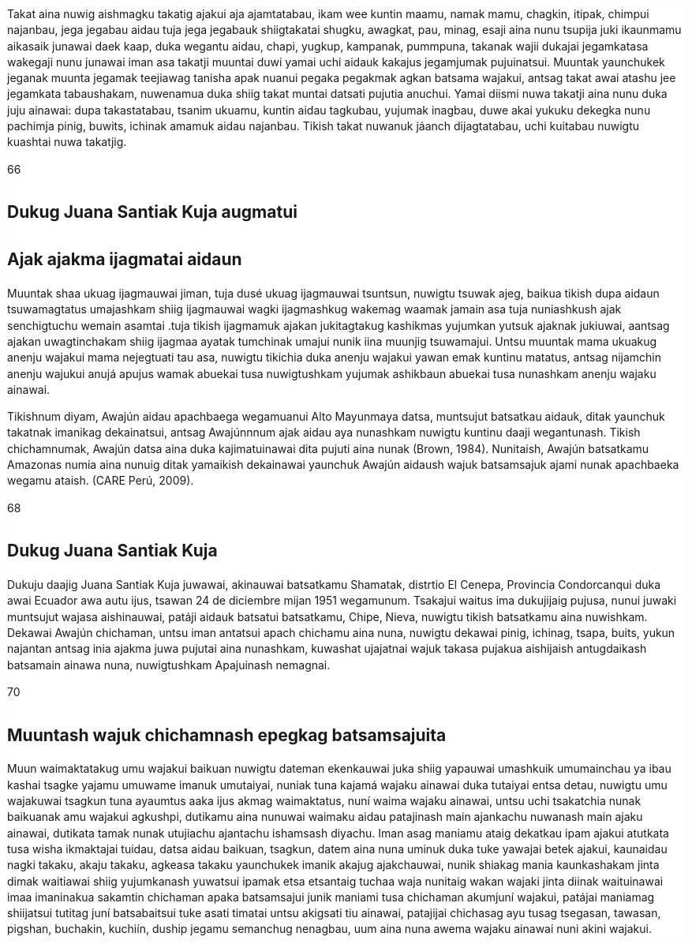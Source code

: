Takat aina nuwig aishmagku takatig ajakui aja ajamtatabau, ikam wee kuntin maamu, namak mamu, chagkin, itipak, chimpui najanbau,  jega jegabau aidau tuja jega jegabauk shiigtakatai shugku, awagkat, pau, minag, esaji aina  nunu tsupija juki ikaunmamu aikasaik junawai daek kaap, duka wegantu aidau, chapi, yugkup, kampanak, pummpuna, takanak wajii dukajai jegamkatasa wakegaji nunu junawai iman asa takatji muuntai duwi yamai uchi aidauk kakajus jegamjumak pujuinatsui. Muuntak yaunchukek jeganak muunta jegamak teejiawag tanisha apak nuanui pegaka pegakmak agkan  batsama wajakui, antsag takat awai atashu jee jegamkata tabaushakam, nuwenamua duka shiig takat muntai datsati pujutia anuchui. Yamai diismi nuwa takatji aina nunu duka juju ainawai: dupa takastatabau, tsanim ukuamu, kuntin aidau tagkubau, yujumak inagbau, duwe akai yukuku dekegka nunu pachimja pinig, buwits, ichinak amamuk aidau najanbau. Tikish takat nuwanuk jáanch dijagtatabau, uchi kuitabau nuwigtu kuashtai nuwa takatjig.

66

## Dukug Juana Santiak Kuja augmatui

## Ajak ajakma ijagmatai aidaun

Muuntak shaa ukuag ijagmauwai jiman, tuja dusé ukuag ijagmauwai tsuntsun, nuwigtu tsuwak ajeg, baikua tikish dupa aidaun tsuwamagtatus umajashkam shiig ijagmauwai wagki ijagmashkug wakemag waamak jamain asa tuja nuniashkush ajak senchigtuchu wemain asamtai .tuja tikish ijagmamuk ajakan jukitagtakug kashikmas yujumkan yutsuk ajaknak jukiuwai, aantsag ajakan uwagtinchakam shiig ijagmaa ayatak tumchinak umajui nunik iina muunjig tsuwamajui. Untsu muuntak mama ukuakug anenju wajakui mama nejegtuati tau asa, nuwigtu tikichia duka anenju wajakui yawan emak kuntinu matatus, antsag nijamchin anenju wajukui anujá apujus wamak abuekai tusa nuwigtushkam yujumak ashikbaun abuekai tusa nunashkam anenju wajaku ainawai.

Tikishnum diyam, Awajún aidau apachbaega wegamuanui Alto Mayunmaya datsa, muntsujut batsatkau aidauk, ditak yaunchuk takatnak imanikag dekainatsui, antsag Awajúnnnum ajak aidau aya nunashkam nuwigtu kuntinu daaji wegantunash. Tikish chichamnumak, Awajún datsa aina duka kajimatuinawai dita pujuti aina nunak (Brown, 1984). Nunitaish, Awajún batsatkamu Amazonas numia aina nunuig ditak yamaikish dekainawai yaunchuk Awajún aidaush wajuk batsamsajuk ajami nunak apachbaeka wegamu ataish. (CARE Perú, 2009).

68



## Dukug Juana Santiak Kuja

Dukuju daajig Juana Santiak Kuja juwawai, akinauwai batsatkamu Shamatak, distrtio El Cenepa, Provincia Condorcanqui duka awai Ecuador awa autu ijus, tsawan 24 de diciembre mijan 1951 wegamunum. Tsakajui waitus ima dukujijaig pujusa, nunui juwaki muntsujut wajasa aishinauwai, patáji aidauk batsatui batsatkamu, Chipe, Nieva, nuwigtu tikish batsatkamu aina nuwishkam. Dekawai Awajún chichaman, untsu iman antatsui apach chichamu aina nuna, nuwigtu dekawai pinig, ichinag, tsapa, buits, yukun najantan antsag  inia ajakma juwa pujutai aina nunashkam, kuwashat ujajatnai wajuk takasa pujakua aishijaish antugdaikash batsamain ainawa nuna, nuwigtushkam Apajuinash nemagnai.

70

## Muuntash wajuk chichamnash epegkag batsamsajuita

Muun waimaktatakug umu wajakui baikuan nuwigtu dateman ekenkauwai juka shiig yapauwai umashkuik umumainchau ya ibau kashai tsagke yajamu umuwame imanuk umutaiyai, nuniak tuna kajamá wajaku ainawai duka tutaiyai entsa detau, nuwigtu umu wajakuwai tsagkun tuna ayaumtus aaka ijus akmag waimaktatus, nuní waima wajaku ainawai, untsu uchi tsakatchia nunak baikuanak amu wajakui agkushpi, dutikamu aina nunuwai waimaku aidau patajinash main ajankachu nuwanash main ajaku ainawai, dutikata tamak nunak utujiachu ajantachu ishamsash diyachu. Iman asag  maniamu ataig dekatkau ipam ajakui atutkata tusa wisha ikmaktajai tuidau, datsa aidau baikuan, tsagkun, datem aina nuna uminuk duka tuke yawajai betek ajakui, kaunaidau nagki takaku, akaju takaku,  agkeasa takaku yaunchukek imanik akajug ajakchauwai, nunik shiakag mania kaunkashakam jinta dimak waitiawai shiig yujumkanash yuwatsui ipamak etsa etsantaig tuchaa waja nunitaig wakan wajaki jinta diinak waituinawai imaa imaninakua sakamtin chichaman apaka batsamsajui junik maniami tusa chichaman akumjuní wajakui, patájai maniamag shiijatsui tutitag juní  batsabaitsui tuke asati timatai untsu akigsati tiu ainawai, patajijai chichasag ayu tusag tsegasan, tawasan, pigshan, buchakin, kuchiín, duship jegamu semanchug nenagbau, uum  aina nuna  awema wajaku ainawai nuni akini wajakui.